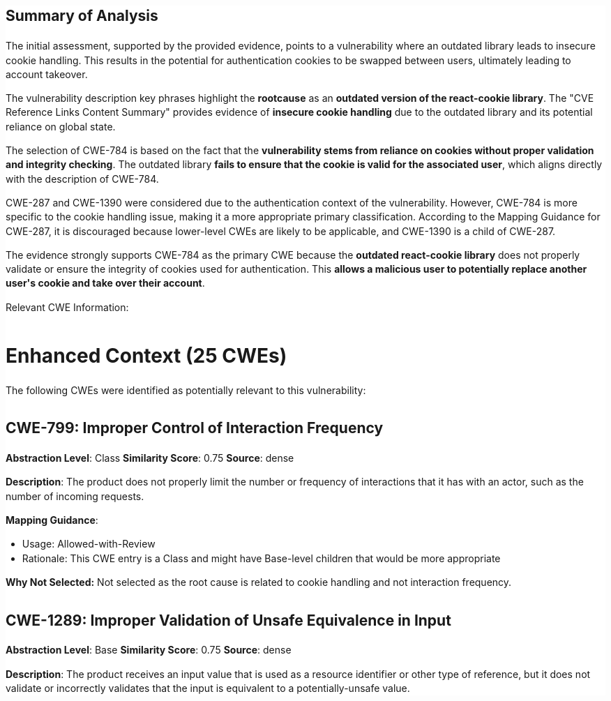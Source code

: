 ## Summary of Analysis
The initial assessment, supported by the provided evidence, points to a vulnerability where an outdated library leads to insecure cookie handling. This results in the potential for authentication cookies to be swapped between users, ultimately leading to account takeover.

The vulnerability description key phrases highlight the **rootcause** as an **outdated version of the react-cookie library**. The "CVE Reference Links Content Summary" provides evidence of **insecure cookie handling** due to the outdated library and its potential reliance on global state.

The selection of CWE-784 is based on the fact that the **vulnerability stems from reliance on cookies without proper validation and integrity checking**. The outdated library **fails to ensure that the cookie is valid for the associated user**, which aligns directly with the description of CWE-784.

CWE-287 and CWE-1390 were considered due to the authentication context of the vulnerability. However, CWE-784 is more specific to the cookie handling issue, making it a more appropriate primary classification. According to the Mapping Guidance for CWE-287, it is discouraged because lower-level CWEs are likely to be applicable, and CWE-1390 is a child of CWE-287.

The evidence strongly supports CWE-784 as the primary CWE because the **outdated react-cookie library** does not properly validate or ensure the integrity of cookies used for authentication. This **allows a malicious user to potentially replace another user's cookie and take over their account**.

Relevant CWE Information:

# Enhanced Context (25 CWEs)
The following CWEs were identified as potentially relevant to this vulnerability:

## CWE-799: Improper Control of Interaction Frequency
**Abstraction Level**: Class
**Similarity Score**: 0.75
**Source**: dense

**Description**:
The product does not properly limit the number or frequency of interactions that it has with an actor, such as the number of incoming requests.

**Mapping Guidance**:
- Usage: Allowed-with-Review
- Rationale: This CWE entry is a Class and might have Base-level children that would be more appropriate

**Why Not Selected:**
Not selected as the root cause is related to cookie handling and not interaction frequency.

## CWE-1289: Improper Validation of Unsafe Equivalence in Input
**Abstraction Level**: Base
**Similarity Score**: 0.75
**Source**: dense

**Description**:
The product receives an input value that is used as a resource identifier or other type of reference, but it does not validate or incorrectly validates that the input is equivalent to a potentially-unsafe value.

